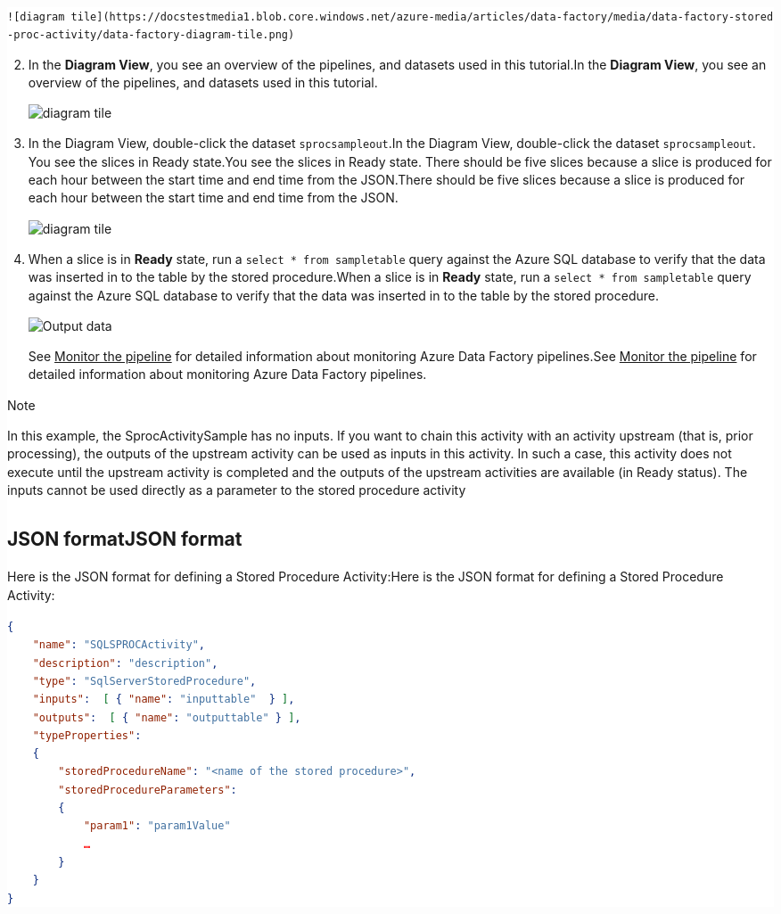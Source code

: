     ![diagram tile](https://docstestmedia1.blob.core.windows.net/azure-media/articles/data-factory/media/data-factory-stored-proc-activity/data-factory-diagram-tile.png)
2. <span data-ttu-id="c367c-187">In the **Diagram View**, you see an overview of the pipelines, and datasets used in this tutorial.</span><span class="sxs-lookup"><span data-stu-id="c367c-187">In the **Diagram View**, you see an overview of the pipelines, and datasets used in this tutorial.</span></span>

    ![diagram tile](https://docstestmedia1.blob.core.windows.net/azure-media/articles/data-factory/media/data-factory-stored-proc-activity/data-factory-diagram-view.png)
3. <span data-ttu-id="c367c-189">In the Diagram View, double-click the dataset `sprocsampleout`.</span><span class="sxs-lookup"><span data-stu-id="c367c-189">In the Diagram View, double-click the dataset `sprocsampleout`.</span></span> <span data-ttu-id="c367c-190">You see the slices in Ready state.</span><span class="sxs-lookup"><span data-stu-id="c367c-190">You see the slices in Ready state.</span></span> <span data-ttu-id="c367c-191">There should be five slices because a slice is produced for each hour between the start time and end time from the JSON.</span><span class="sxs-lookup"><span data-stu-id="c367c-191">There should be five slices because a slice is produced for each hour between the start time and end time from the JSON.</span></span>

    ![diagram tile](https://docstestmedia1.blob.core.windows.net/azure-media/articles/data-factory/media/data-factory-stored-proc-activity/data-factory-slices.png)
4. <span data-ttu-id="c367c-193">When a slice is in **Ready** state, run a `select * from sampletable` query against the Azure SQL database to verify that the data was inserted in to the table by the stored procedure.</span><span class="sxs-lookup"><span data-stu-id="c367c-193">When a slice is in **Ready** state, run a `select * from sampletable` query against the Azure SQL database to verify that the data was inserted in to the table by the stored procedure.</span></span>

   ![Output data](https://docstestmedia1.blob.core.windows.net/azure-media/articles/data-factory/media/data-factory-stored-proc-activity/output.png)

   <span data-ttu-id="c367c-195">See [Monitor the pipeline](data-factory-monitor-manage-pipelines.md) for detailed information about monitoring Azure Data Factory pipelines.</span><span class="sxs-lookup"><span data-stu-id="c367c-195">See [Monitor the pipeline](data-factory-monitor-manage-pipelines.md) for detailed information about monitoring Azure Data Factory pipelines.</span></span>  

> [!NOTE]
> In this example, the SprocActivitySample has no inputs. If you want to chain this activity with an activity upstream (that is, prior processing), the outputs of the upstream activity can be used as inputs in this activity. In such a case, this activity does not execute until the upstream activity is completed and the outputs of the upstream activities are available (in Ready status). The inputs cannot be used directly as a parameter to the stored procedure activity
>
>

## <a name="json-format"></a><span data-ttu-id="c367c-200">JSON format</span><span class="sxs-lookup"><span data-stu-id="c367c-200">JSON format</span></span>
<span data-ttu-id="c367c-201">Here is the JSON format for defining a Stored Procedure Activity:</span><span class="sxs-lookup"><span data-stu-id="c367c-201">Here is the JSON format for defining a Stored Procedure Activity:</span></span>

```JSON
{
    "name": "SQLSPROCActivity",
    "description": "description",
    "type": "SqlServerStoredProcedure",
    "inputs":  [ { "name": "inputtable"  } ],
    "outputs":  [ { "name": "outputtable" } ],
    "typeProperties":
    {
        "storedProcedureName": "<name of the stored procedure>",
        "storedProcedureParameters":  
        {
            "param1": "param1Value"
            …
        }
    }
}
```